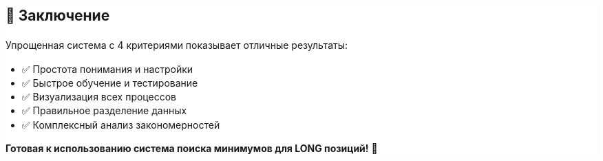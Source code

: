 ## 🎉 Заключение

Упрощенная система с 4 критериями показывает отличные результаты:
- ✅ Простота понимания и настройки
- ✅ Быстрое обучение и тестирование  
- ✅ Визуализация всех процессов
- ✅ Правильное разделение данных
- ✅ Комплексный анализ закономерностей

**Готовая к использованию система поиска минимумов для LONG позиций!** 🚀



